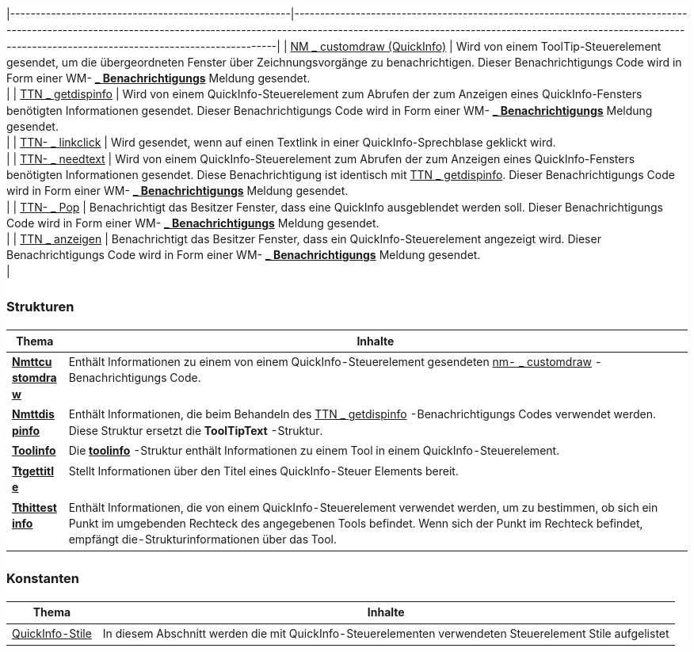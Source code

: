 |-------------------------------------------------------|-----------------------------------------------------------------------------------------------------------------------------------------------------------------------------------------------------------------------------------------------------------------------|
| [NM \_ customdraw (QuickInfo)](nm-customdraw-tooltip.md) | Wird von einem ToolTip-Steuerelement gesendet, um die übergeordneten Fenster über Zeichnungsvorgänge zu benachrichtigen. Dieser Benachrichtigungs Code wird in Form einer WM- [**\_ Benachrichtigungs**](wm-notify.md) Meldung gesendet. <br/>                                                                                 |
| [TTN \_ getdispinfo](ttn-getdispinfo.md)               | Wird von einem QuickInfo-Steuerelement zum Abrufen der zum Anzeigen eines QuickInfo-Fensters benötigten Informationen gesendet. Dieser Benachrichtigungs Code wird in Form einer WM- [**\_ Benachrichtigungs**](wm-notify.md) Meldung gesendet. <br/>                                                                            |
| [TTN- \_ linkclick](ttn-linkclick.md)                   | Wird gesendet, wenn auf einen Textlink in einer QuickInfo-Sprechblase geklickt wird. <br/>                                                                                                                                                                                                |
| [TTN- \_ needtext](ttn-needtext.md)                     | Wird von einem QuickInfo-Steuerelement zum Abrufen der zum Anzeigen eines QuickInfo-Fensters benötigten Informationen gesendet. Diese Benachrichtigung ist identisch mit [TTN \_ getdispinfo](ttn-getdispinfo.md). Dieser Benachrichtigungs Code wird in Form einer WM- [**\_ Benachrichtigungs**](wm-notify.md) Meldung gesendet. <br/> |
| [TTN- \_ Pop](ttn-pop.md)                               | Benachrichtigt das Besitzer Fenster, dass eine QuickInfo ausgeblendet werden soll. Dieser Benachrichtigungs Code wird in Form einer WM- [**\_ Benachrichtigungs**](wm-notify.md) Meldung gesendet. <br/>                                                                                                  |
| [TTN \_ anzeigen](ttn-show.md)                             | Benachrichtigt das Besitzer Fenster, dass ein QuickInfo-Steuerelement angezeigt wird. Dieser Benachrichtigungs Code wird in Form einer WM- [**\_ Benachrichtigungs**](wm-notify.md) Meldung gesendet. <br/>                                                                                       |



 

### <a name="structures"></a>Strukturen



| Thema                                    | Inhalte                                                                                                                                                                                                                           |
|------------------------------------------|------------------------------------------------------------------------------------------------------------------------------------------------------------------------------------------------------------------------------------|
| [**Nmttcustomdraw**](/windows/win32/api/commctrl/ns-commctrl-nmttcustomdraw) | Enthält Informationen zu einem von einem QuickInfo-Steuerelement gesendeten [nm- \_ customdraw](nm-customdraw-tooltip.md) -Benachrichtigungs Code. <br/>                                                                                           |
| [**Nmttdispinfo**](/windows/win32/api/commctrl/ns-commctrl-nmttdispinfoa)     | Enthält Informationen, die beim Behandeln des [TTN \_ getdispinfo](ttn-getdispinfo.md) -Benachrichtigungs Codes verwendet werden. Diese Struktur ersetzt die **ToolTipText** -Struktur. <br/>                                                          |
| [**Toolinfo**](/windows/win32/api/commctrl/ns-commctrl-tttoolinfoa)             | Die [**toolinfo**](/windows/win32/api/commctrl/ns-commctrl-tttoolinfoa) -Struktur enthält Informationen zu einem Tool in einem QuickInfo-Steuerelement.<br/>                                                                                                                      |
| [**Ttgettitle**](/windows/desktop/api/Commctrl/ns-commctrl-ttgettitle)         | Stellt Informationen über den Titel eines QuickInfo-Steuer Elements bereit. <br/>                                                                                                                                                             |
| [**Tthittestinfo**](/windows/win32/api/commctrl/ns-commctrl-tthittestinfoa)   | Enthält Informationen, die von einem QuickInfo-Steuerelement verwendet werden, um zu bestimmen, ob sich ein Punkt im umgebenden Rechteck des angegebenen Tools befindet. Wenn sich der Punkt im Rechteck befindet, empfängt die-Strukturinformationen über das Tool. <br/> |



 

### <a name="constants"></a>Konstanten



| Thema                                | Inhalte                                                                     |
|--------------------------------------|------------------------------------------------------------------------------|
| [QuickInfo-Stile](tooltip-styles.md) | In diesem Abschnitt werden die mit QuickInfo-Steuerelementen verwendeten Steuerelement Stile aufgelistet<br/> |



 

 

 





